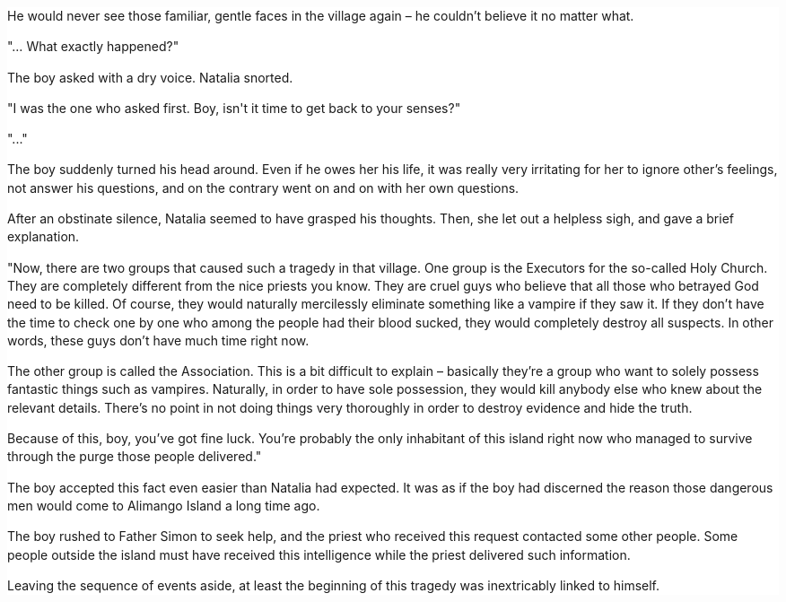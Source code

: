   
He would never see those familiar, gentle faces in the village again – he couldn’t believe it no matter what.  
  
  
  
"… What exactly happened?"  
  
  
  
The boy asked with a dry voice. Natalia snorted.  
  
  
  
"I was the one who asked first. Boy, isn't it time to get back to your senses?"  
  
  
  
"..."  
  
  
  
The boy suddenly turned his head around. Even if he owes her his life, it was really very irritating for her to ignore other’s feelings, not answer his questions, and on the contrary went on and on with her own questions.  
  
  
  
After an obstinate silence, Natalia seemed to have grasped his thoughts. Then, she let out a helpless sigh, and gave a brief explanation.  
  
  
  
"Now, there are two groups that caused such a tragedy in that village. One group is the Executors for the so-called Holy Church. They are completely different from the nice priests you know. They are cruel guys who believe that all those who betrayed God need to be killed. Of course, they would naturally mercilessly eliminate something like a vampire if they saw it. If they don’t have the time to check one by one who among the people had their blood sucked, they would completely destroy all suspects. In other words, these guys don’t have much time right now.  
  
  
  
The other group is called the Association. This is a bit difficult to explain – basically they’re a group who want to solely possess fantastic things such as vampires. Naturally, in order to have sole possession, they would kill anybody else who knew about the relevant details. There’s no point in not doing things very thoroughly in order to destroy evidence and hide the truth.  
  
  
  
Because of this, boy, you’ve got fine luck. You’re probably the only inhabitant of this island right now who managed to survive through the purge those people delivered."  
  
  
  
The boy accepted this fact even easier than Natalia had expected. It was as if the boy had discerned the reason those dangerous men would come to Alimango Island a long time ago.  
  
  
  
The boy rushed to Father Simon to seek help, and the priest who received this request contacted some other people. Some people outside the island must have received this intelligence while the priest delivered such information.  
  
  
  
Leaving the sequence of events aside, at least the beginning of this tragedy was inextricably linked to himself.  
  